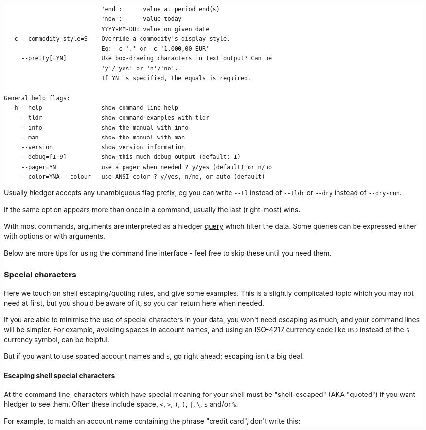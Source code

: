                                 'end':      value at period end(s)
                                'now':      value today
                                YYYY-MM-DD: value on given date
      -c --commodity-style=S    Override a commodity's display style.
                                Eg: -c '.' or -c '1.000,00 EUR'
         --pretty[=YN]          Use box-drawing characters in text output? Can be
                                'y'/'yes' or 'n'/'no'.
                                If YN is specified, the equals is required.

    General help flags:
      -h --help                 show command line help
         --tldr                 show command examples with tldr
         --info                 show the manual with info
         --man                  show the manual with man
         --version              show version information
         --debug=[1-9]          show this much debug output (default: 1)
         --pager=YN             use a pager when needed ? y/yes (default) or n/no
         --color=YNA --colour   use ANSI color ? y/yes, n/no, or auto (default)

Usually hledger accepts any unambiguous flag prefix, eg you can write
`--tl` instead of `--tldr` or `--dry` instead of `--dry-run`.

If the same option appears more than once in a command, usually the last
(right-most) wins.

With most commands, arguments are interpreted as a hledger
[query](hledger.md#queries) which filter the data. Some queries can be
expressed either with options or with arguments.

Below are more tips for using the command line interface - feel free to
skip these until you need them.

### Special characters

Here we touch on shell escaping/quoting rules, and give some examples.
This is a slightly complicated topic which you may not need at first,
but you should be aware of it, so you can return here when needed.

If you are able to minimise the use of special characters in your data,
you won\'t need escaping as much, and your command lines will be
simpler. For example, avoiding spaces in account names, and using an
ISO-4217 currency code like `USD` instead of the `$` currency symbol,
can be helpful.

But if you want to use spaced account names and `$`, go right ahead;
escaping isn\'t a big deal.

#### Escaping shell special characters

At the command line, characters which have special meaning for your
shell must be \"shell-escaped\" (AKA \"quoted\") if you want hledger to
see them. Often these include space, `<`, `>`, `(`, `)`, `|`, `\`, `$`
and/or `%`.

For example, to match an account name containing the phrase \"credit
card\", don\'t write this:
